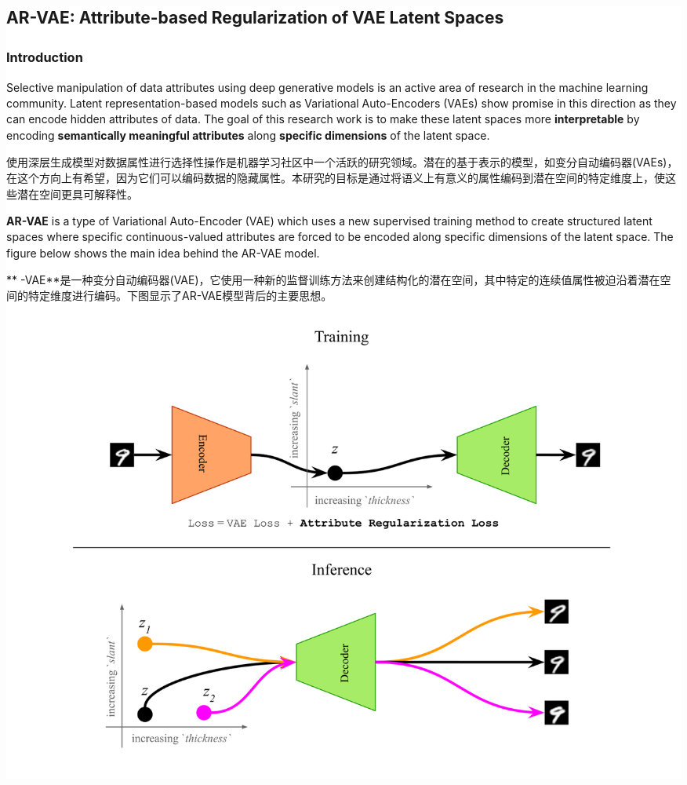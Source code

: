 ## AR-VAE: Attribute-based Regularization of VAE Latent Spaces

### Introduction 
Selective manipulation of data attributes using deep generative models is an active area of research in the machine learning community. Latent representation-based models such as Variational Auto-Encoders (VAEs) show promise in this direction as they can encode hidden attributes of data. The goal of this research work is to make these latent spaces more **interpretable** by encoding **semantically meaningful attributes** along **specific dimensions** of the latent space. 

使用深层生成模型对数据属性进行选择性操作是机器学习社区中一个活跃的研究领域。潜在的基于表示的模型，如变分自动编码器(VAEs)，在这个方向上有希望，因为它们可以编码数据的隐藏属性。本研究的目标是通过将语义上有意义的属性编码到潜在空间的特定维度上，使这些潜在空间更具可解释性。

**AR-VAE** is a type of Variational Auto-Encoder (VAE) which uses a new supervised training method to create structured latent spaces where specific continuous-valued attributes are forced to be encoded along specific dimensions of the latent space. The figure below shows the main idea behind the AR-VAE model.

** -VAE**是一种变分自动编码器(VAE)，它使用一种新的监督训练方法来创建结构化的潜在空间，其中特定的连续值属性被迫沿着潜在空间的特定维度进行编码。下图显示了AR-VAE模型背后的主要思想。

<p align="center">
    <img src=../figs/motivation_arvae.svg width=700px><br>
</p>
